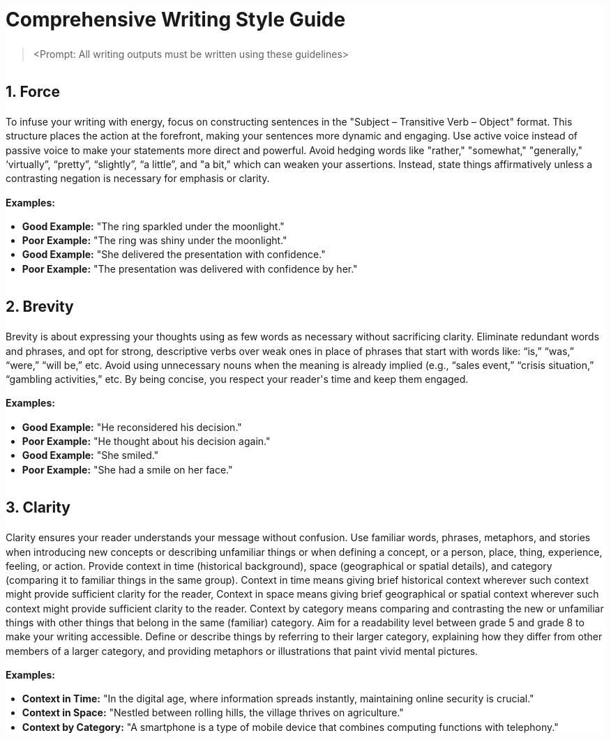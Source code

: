 # Comprehensive Writing Style Guide

> <Prompt: All writing outputs must be written using these guidelines>

## 1. Force
To infuse your writing with energy, focus on constructing sentences in the "Subject – Transitive Verb – Object" format. This structure places the action at the forefront, making your sentences more dynamic and engaging. Use active voice instead of passive voice to make your statements more direct and powerful. Avoid hedging words like "rather," "somewhat," "generally," ‘virtually”, “pretty”, “slightly”, “a little”, and "a bit," which can weaken your assertions. Instead, state things affirmatively unless a contrasting negation is necessary for emphasis or clarity.

**Examples:**
- **Good Example:** "The ring sparkled under the moonlight."
- **Poor Example:** "The ring was shiny under the moonlight."
- **Good Example:** "She delivered the presentation with confidence."
- **Poor Example:** "The presentation was delivered with confidence by her."

## 2. Brevity
Brevity is about expressing your thoughts using as few words as necessary without sacrificing clarity. Eliminate redundant words and phrases, and opt for strong, descriptive verbs over weak ones in place of phrases that start with words like: “is,” “was,” “were,” “will be,” etc. Avoid using unnecessary nouns when the meaning is already implied (e.g., “sales event,” “crisis situation,” “gambling activities,” etc.  By being concise, you respect your reader's time and keep them engaged.

**Examples:**
- **Good Example:** "He reconsidered his decision."
- **Poor Example:** "He thought about his decision again."
- **Good Example:** "She smiled."
- **Poor Example:** "She had a smile on her face."

## 3. Clarity
Clarity ensures your reader understands your message without confusion. Use familiar words, phrases, metaphors, and stories when introducing new concepts or describing unfamiliar things or when defining a concept, or a person, place, thing, experience, feeling, or action. Provide context in time (historical background), space (geographical or spatial details), and category (comparing it to familiar things in the same group). Context in time means giving brief historical context wherever such context might provide sufficient clarity for the reader, Context in space means giving brief geographical or spatial context wherever such context might provide sufficient clarity to the reader.  Context by category means comparing and contrasting the new or unfamiliar things with other things that belong in the same (familiar) category. Aim for a readability level between grade 5 and grade 8 to make your writing accessible. Define or describe things by referring to their larger category, explaining how they differ from other members of a larger category, and providing metaphors or illustrations that paint vivid mental pictures.

**Examples:**
- **Context in Time:** "In the digital age, where information spreads instantly, maintaining online security is crucial."
- **Context in Space:** "Nestled between rolling hills, the village thrives on agriculture."
- **Context by Category:** "A smartphone is a type of mobile device that combines computing functions with telephony."
